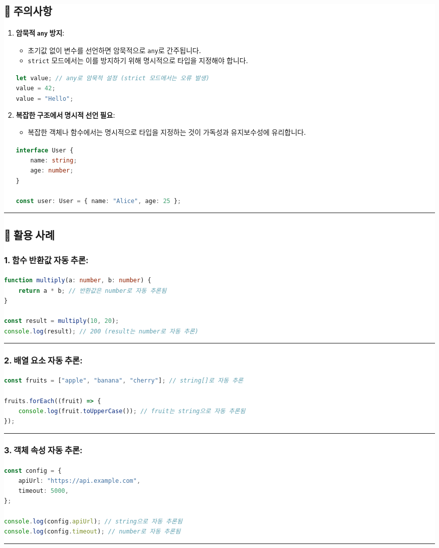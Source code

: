 ## 📂 주의사항

1. **암묵적 `any` 방지**:
   - 초기값 없이 변수를 선언하면 암묵적으로 `any`로 간주됩니다.
   - `strict` 모드에서는 이를 방지하기 위해 명시적으로 타입을 지정해야 합니다.
   ```typescript
   let value; // any로 암묵적 설정 (strict 모드에서는 오류 발생)
   value = 42;
   value = "Hello";
   ```

2. **복잡한 구조에서 명시적 선언 필요**:
   - 복잡한 객체나 함수에서는 명시적으로 타입을 지정하는 것이 가독성과 유지보수성에 유리합니다.
   ```typescript
   interface User {
       name: string;
       age: number;
   }

   const user: User = { name: "Alice", age: 25 };
   ```

---

## 📂 활용 사례

### 1. 함수 반환값 자동 추론:
```typescript
function multiply(a: number, b: number) {
    return a * b; // 반환값은 number로 자동 추론됨
}

const result = multiply(10, 20);
console.log(result); // 200 (result는 number로 자동 추론)
```

---

### 2. 배열 요소 자동 추론:
```typescript
const fruits = ["apple", "banana", "cherry"]; // string[]로 자동 추론

fruits.forEach((fruit) => {
    console.log(fruit.toUpperCase()); // fruit는 string으로 자동 추론됨
});
```

---

### 3. 객체 속성 자동 추론:
```typescript
const config = {
    apiUrl: "https://api.example.com",
    timeout: 5000,
};

console.log(config.apiUrl); // string으로 자동 추론됨
console.log(config.timeout); // number로 자동 추론됨
```

---